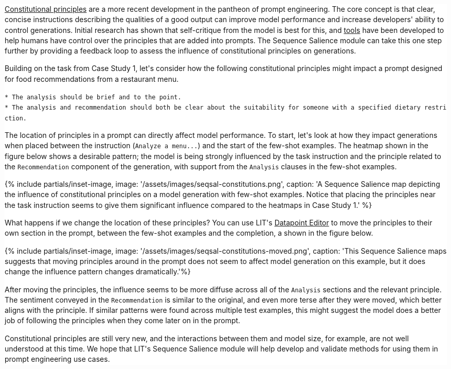[Constitutional principles][constitutions] are a more recent development in the
pantheon of prompt engineering. The core concept is that clear, concise
instructions describing the qualities of a good output can improve model
performance and increase developers' ability to control generations. Initial
research has shown that self-critique from the model is best for this, and
[tools][constitution_maker] have been developed to help humans have control over
the principles that are added into prompts. The Sequence Salience module can
take this one step further by providing a feedback loop to assess the influence
of constitutional principles on generations.

Building on the task from Case Study 1, let's consider how the following
constitutional principles might impact a prompt designed for food
recommendations from a restaurant menu.

```text
* The analysis should be brief and to the point.
* The analysis and recommendation should both be clear about the suitability for someone with a specified dietary restriction.
```

The location of principles in a prompt can directly affect model performance.
To start, let's look at how they impact generations when placed between the
instruction (`Analyze a menu...`) and the start of the few-shot examples. The
heatmap shown in the figure below shows a desirable pattern; the model is being
strongly influenced by the task instruction and the principle related to the
`Recommendation` component of the generation, with support from the `Analysis`
clauses in the few-shot examples.

{%  include partials/inset-image,
    image: '/assets/images/seqsal-constitutions.png',
    caption: 'A Sequence Salience map depicting the influence of constitutional
        principles on a model generation with few-shot examples. Notice that
        placing the principles near the task instruction seems to give them
        significant influence compared to the heatmaps in Case Study 1.' %}

What happens if we change the location of these principles? You can use LIT's
[Datapoint Editor][datapoint_editor] to move the principles to their own section
in the prompt, between the few-shot examples and the completion, a shown in the
figure below.

{%  include partials/inset-image,
    image: '/assets/images/seqsal-constitutions-moved.png',
    caption: 'This Sequence Salience maps suggests that moving principles around
        in the prompt does not seem to affect model generation on this example,
        but it does change the influence pattern changes dramatically.'%}

After moving the principles, the influence seems to be more diffuse across all
of the `Analysis` sections and the relevant principle. The sentiment conveyed in
the `Recommendation` is similar to the original, and even more terse after
they were moved, which better aligns with the principle. If similar patterns
were found across multiple test examples, this might suggest the model does a
better job of following the principles when they come later on in the prompt.

Constitutional principles are still very new, and the interactions between them
and model size, for example, are not well understood at this time. We hope that
LIT's Sequence Salience module will help develop and validate methods for using
them in prompt engineering use cases.


[ai_studio]: https://cloud.google.com/generative-ai-studio?hl=en
[constitution_maker]: https://arxiv.org/abs/2310.15428
[constitutions]: https://arxiv.org/abs/2212.08073
[coref_tutorial]: ../../tutorials/coref/
[cot]: https://proceedings.neurips.cc/paper_files/paper/2022/hash/9d5609613524ecf4f15af0f7b31abca4-Abstract-Conference.html
[data_table]: ../../documentation/ui_guide.html#data-table
[datapoint_editor]: ../../documentation/ui_guide.html#datapoint-editor
[datapoint_editor_add_comp]: ../../documentation/components.html#manual-editing
[explorable_salience]: https://pair.withgoogle.com/explorables/saliency/
[fewshot]: https://cloud.google.com/vertex-ai/generative-ai/docs/learn/prompt-design-strategies#zero-shot-vs-few-shot-prompts
[gemma]: https://ai.google.dev/gemma
[gemma_variants]: https://ai.google.dev/gemma/docs#models
[generators]: ../../documentation/components.html#generators
[global_settings]: ../../documentation/ui_guide.html#global-settings
[gpt2]: https://cdn.openai.com/better-language-models/language-models.pdf
[gpt4]: https://arxiv.org/abs/2303.08774
[grad_dot]: https://arxiv.org/abs/1412.6815
[grad_norm]: https://aclanthology.org/P18-1032/
[gsm8k]: https://github.com/openai/grade-school-math
[gsm8k_paper]: https://arxiv.org/abs/2110.14168
[howitworks_icl]: https://par.nsf.gov/servlets/purl/10462310
[lit_colab]: https://colab.research.google.com/github/google/generative-ai-docs/blob/main/site/en/gemma/docs/lit_gemma.ipynb
[lit_hf]: https://github.com/PAIR-code/lit/blob/main/lit_nlp/examples/models/pretrained_lms.py
[lit_issues]: https://github.com/PAIR-code/lit/issues
[lit_keras]: https://github.com/PAIR-code/lit/blob/main/lit_nlp/examples/models/instrumented_keras_lms.py
[lit_sxs]: ../../documentation/ui_guide.html#comparing-datapoints
[llama]: https://llama.meta.com/
[main_toolbar]: ../../documentation/ui_guide.html#main-toolbar
[mistral]: https://mistral.ai/news/announcing-mistral-7b/
[pair_guidebook]: https://pair.withgoogle.com/guidebook/
[prompteng]: https://cloud.google.com/vertex-ai/generative-ai/docs/learn/introduction-prompt-design
[prompteng_bestpracs]: https://cloud.google.com/blog/products/application-development/five-best-practices-for-prompt-engineering
[prompteng_strats]: https://cloud.google.com/vertex-ai/generative-ai/docs/learn/prompt-design-strategies
[rai_toolkit]: https://ai.google.dev/responsible
[salience_research_1]: https://dl.acm.org/doi/full/10.1145/3639372
[salience_research_2]: https://arxiv.org/abs/2402.01761
[seqsal_docs]: ../../documentation/components.html#sequence-salience
[seqsal_paper]: https://arxiv.org/abs/2404.07498
[seqsal_video]: https://youtu.be/EZgUlnWdh0w
[synapis]: https://scholarspace.manoa.hawaii.edu/items/65312e48-5954-4a5f-a1e8-e5119e6abc0a
[toolformer]: https://arxiv.org/abs/2302.04761